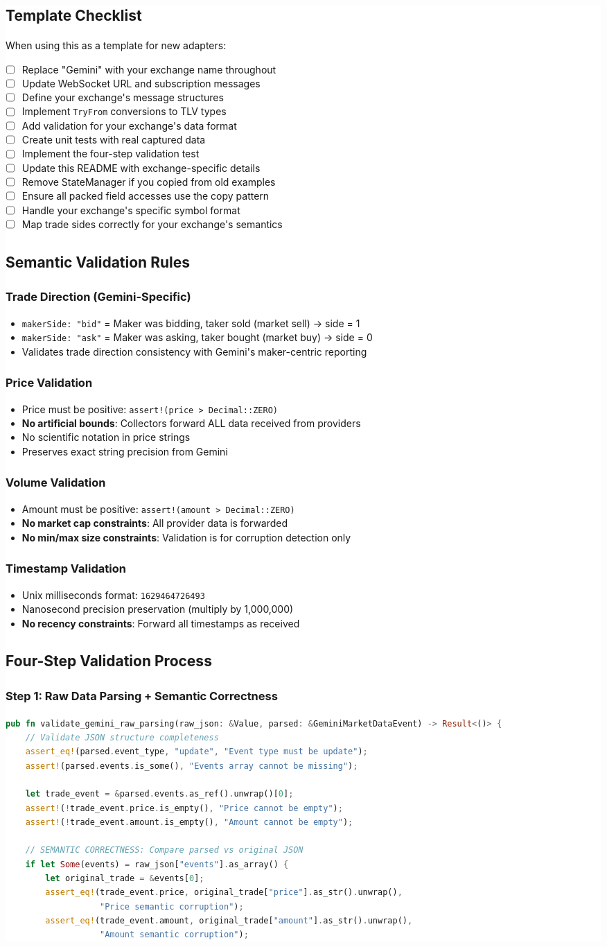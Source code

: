 ## Template Checklist

When using this as a template for new adapters:

- [ ] Replace "Gemini" with your exchange name throughout
- [ ] Update WebSocket URL and subscription messages  
- [ ] Define your exchange's message structures
- [ ] Implement `TryFrom` conversions to TLV types
- [ ] Add validation for your exchange's data format
- [ ] Create unit tests with real captured data
- [ ] Implement the four-step validation test
- [ ] Update this README with exchange-specific details
- [ ] Remove StateManager if you copied from old examples
- [ ] Ensure all packed field accesses use the copy pattern
- [ ] Handle your exchange's specific symbol format
- [ ] Map trade sides correctly for your exchange's semantics

## Semantic Validation Rules

### Trade Direction (Gemini-Specific)
- `makerSide: "bid"` = Maker was bidding, taker sold (market sell) → side = 1
- `makerSide: "ask"` = Maker was asking, taker bought (market buy) → side = 0
- Validates trade direction consistency with Gemini's maker-centric reporting

### Price Validation
- Price must be positive: `assert!(price > Decimal::ZERO)`
- **No artificial bounds**: Collectors forward ALL data received from providers
- No scientific notation in price strings
- Preserves exact string precision from Gemini

### Volume Validation
- Amount must be positive: `assert!(amount > Decimal::ZERO)`
- **No market cap constraints**: All provider data is forwarded
- **No min/max size constraints**: Validation is for corruption detection only

### Timestamp Validation
- Unix milliseconds format: `1629464726493`
- Nanosecond precision preservation (multiply by 1,000,000)
- **No recency constraints**: Forward all timestamps as received

## Four-Step Validation Process

### Step 1: Raw Data Parsing + Semantic Correctness
```rust
pub fn validate_gemini_raw_parsing(raw_json: &Value, parsed: &GeminiMarketDataEvent) -> Result<()> {
    // Validate JSON structure completeness
    assert_eq!(parsed.event_type, "update", "Event type must be update");
    assert!(parsed.events.is_some(), "Events array cannot be missing");
    
    let trade_event = &parsed.events.as_ref().unwrap()[0];
    assert!(!trade_event.price.is_empty(), "Price cannot be empty");
    assert!(!trade_event.amount.is_empty(), "Amount cannot be empty");
    
    // SEMANTIC CORRECTNESS: Compare parsed vs original JSON 
    if let Some(events) = raw_json["events"].as_array() {
        let original_trade = &events[0];
        assert_eq!(trade_event.price, original_trade["price"].as_str().unwrap(), 
                   "Price semantic corruption");
        assert_eq!(trade_event.amount, original_trade["amount"].as_str().unwrap(), 
                   "Amount semantic corruption");
```